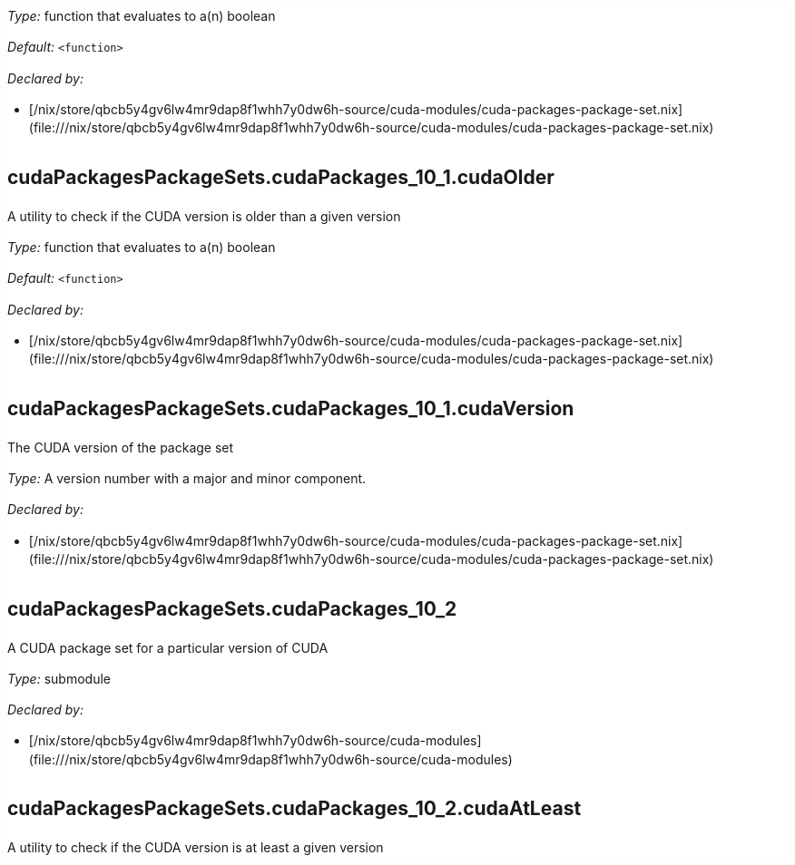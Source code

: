 *Type:*
function that evaluates to a(n) boolean

*Default:*
`<function>`

*Declared by:*

- \[/nix/store/qbcb5y4gv6lw4mr9dap8f1whh7y0dw6h-source/cuda-modules/cuda-packages-package-set.nix\](file:///nix/store/qbcb5y4gv6lw4mr9dap8f1whh7y0dw6h-source/cuda-modules/cuda-packages-package-set.nix)

## cudaPackagesPackageSets.cudaPackages_10_1.cudaOlder

A utility to check if the CUDA version is older than a given version

*Type:*
function that evaluates to a(n) boolean

*Default:*
`<function>`

*Declared by:*

- \[/nix/store/qbcb5y4gv6lw4mr9dap8f1whh7y0dw6h-source/cuda-modules/cuda-packages-package-set.nix\](file:///nix/store/qbcb5y4gv6lw4mr9dap8f1whh7y0dw6h-source/cuda-modules/cuda-packages-package-set.nix)

## cudaPackagesPackageSets.cudaPackages_10_1.cudaVersion

The CUDA version of the package set

*Type:*
A version number with a major and minor component.

*Declared by:*

- \[/nix/store/qbcb5y4gv6lw4mr9dap8f1whh7y0dw6h-source/cuda-modules/cuda-packages-package-set.nix\](file:///nix/store/qbcb5y4gv6lw4mr9dap8f1whh7y0dw6h-source/cuda-modules/cuda-packages-package-set.nix)

## cudaPackagesPackageSets.cudaPackages_10_2

A CUDA package set for a particular version of CUDA

*Type:*
submodule

*Declared by:*

- \[/nix/store/qbcb5y4gv6lw4mr9dap8f1whh7y0dw6h-source/cuda-modules\](file:///nix/store/qbcb5y4gv6lw4mr9dap8f1whh7y0dw6h-source/cuda-modules)

## cudaPackagesPackageSets.cudaPackages_10_2.cudaAtLeast

A utility to check if the CUDA version is at least a given version
